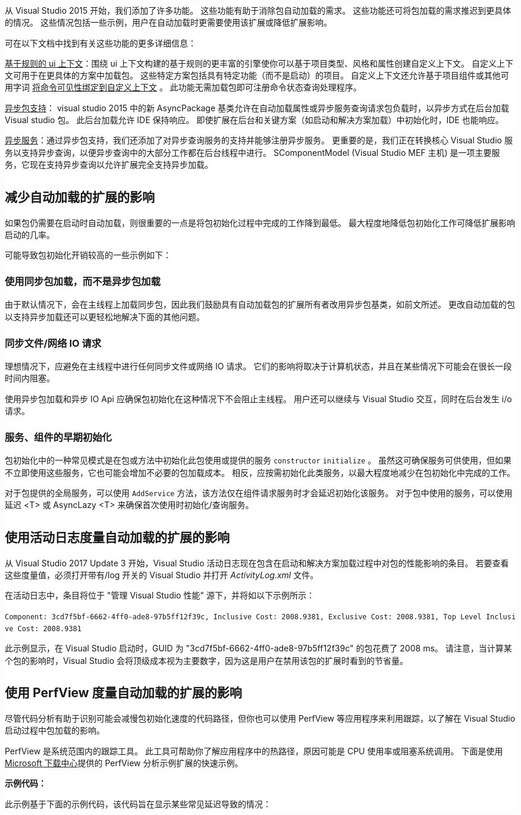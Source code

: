 从 Visual Studio 2015 开始，我们添加了许多功能。 这些功能有助于消除包自动加载的需求。 这些功能还可将包加载的需求推迟到更具体的情况。 这些情况包括一些示例，用户在自动加载时更需要使用该扩展或降低扩展影响。

可在以下文档中找到有关这些功能的更多详细信息：

[基于规则的 ui 上下文](how-to-use-rule-based-ui-context-for-visual-studio-extensions.md)：围绕 ui 上下文构建的基于规则的更丰富的引擎使你可以基于项目类型、风格和属性创建自定义上下文。 自定义上下文可用于在更具体的方案中加载包。 这些特定方案包括具有特定功能（而不是启动）的项目。 自定义上下文还允许基于项目组件或其他可用字词 [将命令可见性绑定到自定义上下文](visibilityconstraints-element.md) 。 此功能无需加载包即可注册命令状态查询处理程序。

[异步包支持](how-to-use-asyncpackage-to-load-vspackages-in-the-background.md)： visual studio 2015 中的新 AsyncPackage 基类允许在自动加载属性或异步服务查询请求包负载时，以异步方式在后台加载 Visual studio 包。 此后台加载允许 IDE 保持响应。 即使扩展在后台和关键方案（如启动和解决方案加载）中初始化时，IDE 也能响应。

[异步服务](how-to-provide-an-asynchronous-visual-studio-service.md)：通过异步包支持，我们还添加了对异步查询服务的支持并能够注册异步服务。 更重要的是，我们正在转换核心 Visual Studio 服务以支持异步查询，以便异步查询中的大部分工作都在后台线程中进行。 SComponentModel (Visual Studio MEF 主机) 是一项主要服务，它现在支持异步查询以允许扩展完全支持异步加载。

## <a name="reducing-impact-of-auto-loaded-extensions"></a>减少自动加载的扩展的影响

如果包仍需要在启动时自动加载，则很重要的一点是将包初始化过程中完成的工作降到最低。 最大程度地降低包初始化工作可降低扩展影响启动的几率。

可能导致包初始化开销较高的一些示例如下：

### <a name="use-of-synchronous-package-load-instead-of-asynchronous-package-load"></a>使用同步包加载，而不是异步包加载

由于默认情况下，会在主线程上加载同步包，因此我们鼓励具有自动加载包的扩展所有者改用异步包基类，如前文所述。 更改自动加载的包以支持异步加载还可以更轻松地解决下面的其他问题。

### <a name="synchronous-filenetwork-io-requests"></a>同步文件/网络 IO 请求

理想情况下，应避免在主线程中进行任何同步文件或网络 IO 请求。 它们的影响将取决于计算机状态，并且在某些情况下可能会在很长一段时间内阻塞。

使用异步包加载和异步 IO Api 应确保包初始化在这种情况下不会阻止主线程。 用户还可以继续与 Visual Studio 交互，同时在后台发生 i/o 请求。

### <a name="early-initialization-of-services-components"></a>服务、组件的早期初始化

包初始化中的一种常见模式是在包或方法中初始化此包使用或提供的服务 `constructor` `initialize` 。 虽然这可确保服务可供使用，但如果不立即使用这些服务，它也可能会增加不必要的包加载成本。 相反，应按需初始化此类服务，以最大程度地减少在包初始化中完成的工作。

对于包提供的全局服务，可以使用 `AddService` 方法，该方法仅在组件请求服务时才会延迟初始化该服务。 对于包中使用的服务，可以使用延迟 \<T> 或 AsyncLazy \<T> 来确保首次使用时初始化/查询服务。

## <a name="measuring-impact-of-auto-loaded-extensions-using-activity-log"></a>使用活动日志度量自动加载的扩展的影响

从 Visual Studio 2017 Update 3 开始，Visual Studio 活动日志现在包含在启动和解决方案加载过程中对包的性能影响的条目。 若要查看这些度量值，必须打开带有/log 开关的 Visual Studio 并打开 *ActivityLog.xml* 文件。

在活动日志中，条目将位于 "管理 Visual Studio 性能" 源下，并将如以下示例所示：

```Component: 3cd7f5bf-6662-4ff0-ade8-97b5ff12f39c, Inclusive Cost: 2008.9381, Exclusive Cost: 2008.9381, Top Level Inclusive Cost: 2008.9381```

此示例显示，在 Visual Studio 启动时，GUID 为 "3cd7f5bf-6662-4ff0-ade8-97b5ff12f39c" 的包花费了 2008 ms。 请注意，当计算某个包的影响时，Visual Studio 会将顶级成本视为主要数字，因为这是用户在禁用该包的扩展时看到的节省量。

## <a name="measuring-impact-of-auto-loaded-extensions-using-perfview"></a>使用 PerfView 度量自动加载的扩展的影响

尽管代码分析有助于识别可能会减慢包初始化速度的代码路径，但你也可以使用 PerfView 等应用程序来利用跟踪，以了解在 Visual Studio 启动过程中包加载的影响。

PerfView 是系统范围内的跟踪工具。 此工具可帮助你了解应用程序中的热路径，原因可能是 CPU 使用率或阻塞系统调用。 下面是使用 [Microsoft 下载中心](https://www.microsoft.com/en-us/download/details.aspx?id=28567)提供的 PerfView 分析示例扩展的快速示例。

**示例代码：**

此示例基于下面的示例代码，该代码旨在显示某些常见延迟导致的情况：
```
